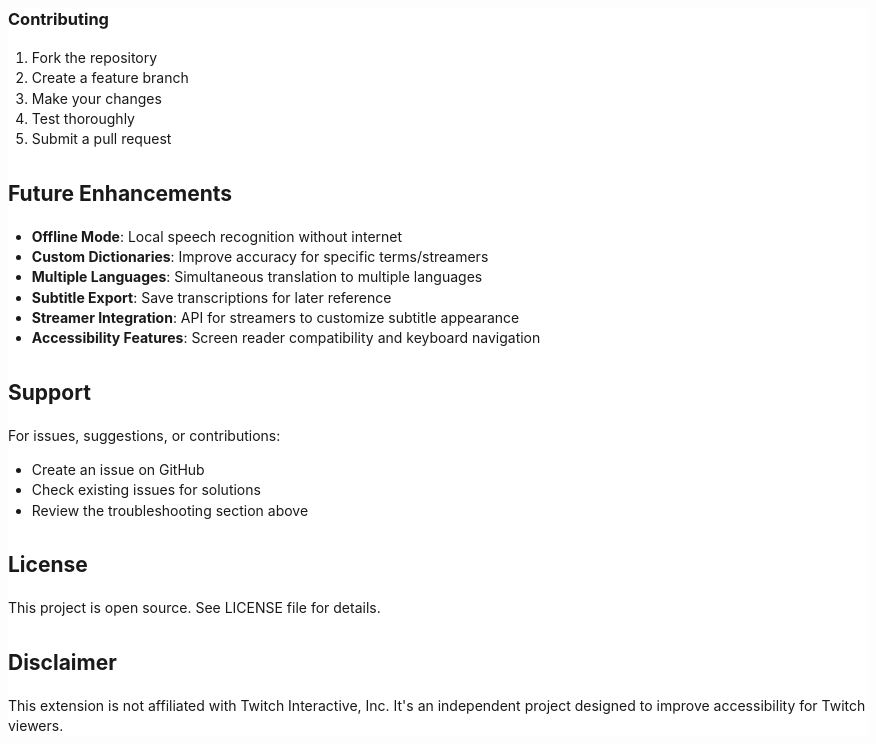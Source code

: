 ### Contributing

1. Fork the repository
2. Create a feature branch
3. Make your changes
4. Test thoroughly
5. Submit a pull request

## Future Enhancements

- **Offline Mode**: Local speech recognition without internet
- **Custom Dictionaries**: Improve accuracy for specific terms/streamers
- **Multiple Languages**: Simultaneous translation to multiple languages
- **Subtitle Export**: Save transcriptions for later reference
- **Streamer Integration**: API for streamers to customize subtitle appearance
- **Accessibility Features**: Screen reader compatibility and keyboard navigation

## Support

For issues, suggestions, or contributions:
- Create an issue on GitHub
- Check existing issues for solutions
- Review the troubleshooting section above

## License

This project is open source. See LICENSE file for details.

## Disclaimer

This extension is not affiliated with Twitch Interactive, Inc. It's an independent project designed to improve accessibility for Twitch viewers.